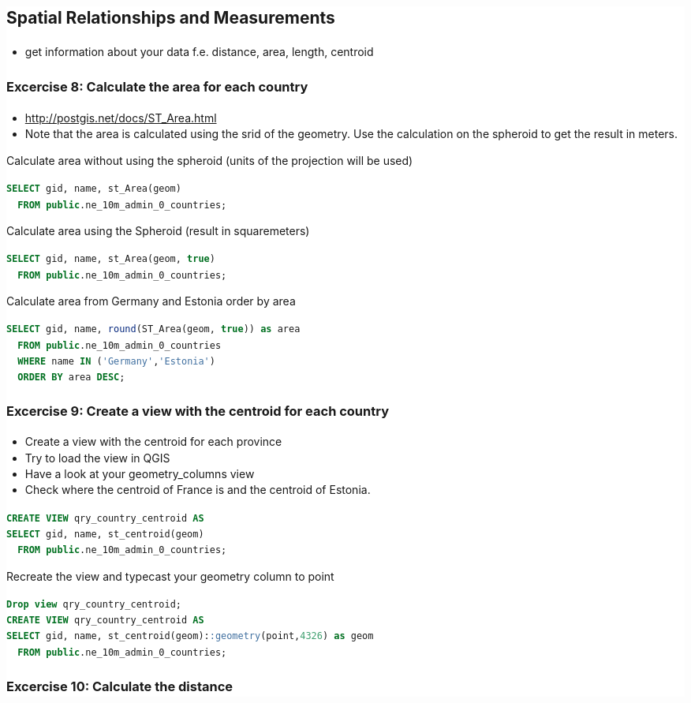 ## Spatial Relationships and Measurements

* get information about your data f.e. distance, area, length, centroid


### Excercise 8: Calculate the area for each country

* http://postgis.net/docs/ST_Area.html
* Note that the area is calculated using the srid of the geometry. Use the calculation on the spheroid to get the result in meters.

Calculate area without using the spheroid (units of the projection will be used)
```sql
SELECT gid, name, st_Area(geom)
  FROM public.ne_10m_admin_0_countries;
```

Calculate area using the Spheroid (result in squaremeters)
```sql
SELECT gid, name, st_Area(geom, true) 
  FROM public.ne_10m_admin_0_countries;
```
Calculate area from Germany and Estonia order by area
```sql
SELECT gid, name, round(ST_Area(geom, true)) as area
  FROM public.ne_10m_admin_0_countries
  WHERE name IN ('Germany','Estonia')
  ORDER BY area DESC;
```

### Excercise 9: Create a view with the centroid for each country

* Create a view with the centroid for each province
* Try to load the view in QGIS
* Have a look at your geometry_columns view
* Check where the centroid of France is and the centroid of Estonia.


```sql
CREATE VIEW qry_country_centroid AS
SELECT gid, name, st_centroid(geom)
  FROM public.ne_10m_admin_0_countries;
```

Recreate the view and typecast your geometry column to point 

```sql
Drop view qry_country_centroid;
CREATE VIEW qry_country_centroid AS
SELECT gid, name, st_centroid(geom)::geometry(point,4326) as geom
  FROM public.ne_10m_admin_0_countries;
```



### Excercise 10: Calculate the distance
